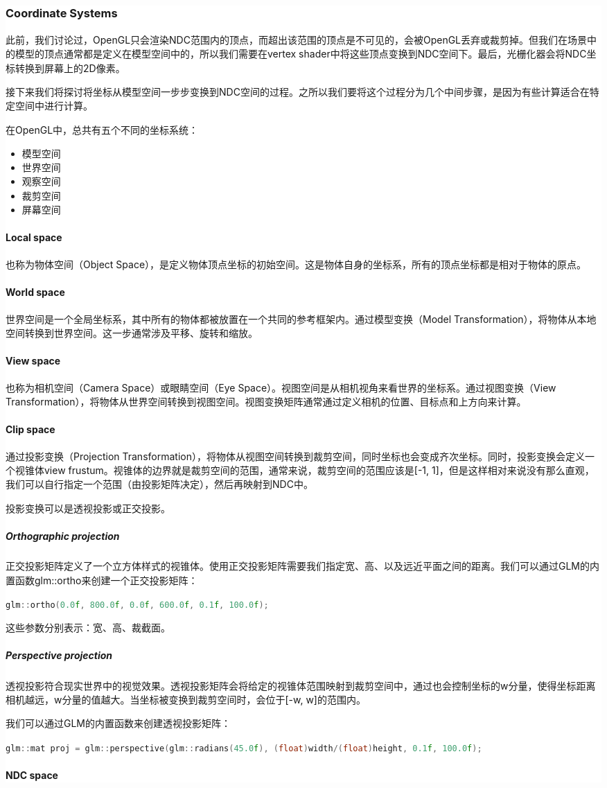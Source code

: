 
### Coordinate Systems

此前，我们讨论过，OpenGL只会渲染NDC范围内的顶点，而超出该范围的顶点是不可见的，会被OpenGL丢弃或裁剪掉。但我们在场景中的模型的顶点通常都是定义在模型空间中的，所以我们需要在vertex shader中将这些顶点变换到NDC空间下。最后，光栅化器会将NDC坐标转换到屏幕上的2D像素。

接下来我们将探讨将坐标从模型空间一步步变换到NDC空间的过程。之所以我们要将这个过程分为几个中间步骤，是因为有些计算适合在特定空间中进行计算。

在OpenGL中，总共有五个不同的坐标系统：

- 模型空间
- 世界空间
- 观察空间
- 裁剪空间
- 屏幕空间

#### Local space

也称为物体空间（Object Space），是定义物体顶点坐标的初始空间。这是物体自身的坐标系，所有的顶点坐标都是相对于物体的原点。

#### World space

世界空间是一个全局坐标系，其中所有的物体都被放置在一个共同的参考框架内。通过模型变换（Model Transformation），将物体从本地空间转换到世界空间。这一步通常涉及平移、旋转和缩放。

#### View space

也称为相机空间（Camera Space）或眼睛空间（Eye Space）。视图空间是从相机视角来看世界的坐标系。通过视图变换（View Transformation），将物体从世界空间转换到视图空间。视图变换矩阵通常通过定义相机的位置、目标点和上方向来计算。

#### Clip space

通过投影变换（Projection Transformation），将物体从视图空间转换到裁剪空间，同时坐标也会变成齐次坐标。同时，投影变换会定义一个视锥体view frustum。视锥体的边界就是裁剪空间的范围，通常来说，裁剪空间的范围应该是[-1, 1]，但是这样相对来说没有那么直观，我们可以自行指定一个范围（由投影矩阵决定），然后再映射到NDC中。

投影变换可以是透视投影或正交投影。

##### Orthographic projection

正交投影矩阵定义了一个立方体样式的视锥体。使用正交投影矩阵需要我们指定宽、高、以及远近平面之间的距离。我们可以通过GLM的内置函数glm::ortho来创建一个正交投影矩阵：

```c++
glm::ortho(0.0f, 800.0f, 0.0f, 600.0f, 0.1f, 100.0f);
```

这些参数分别表示：宽、高、裁截面。

##### Perspective projection

透视投影符合现实世界中的视觉效果。透视投影矩阵会将给定的视锥体范围映射到裁剪空间中，通过也会控制坐标的w分量，使得坐标距离相机越远，w分量的值越大。当坐标被变换到裁剪空间时，会位于[-w, w]的范围内。

我们可以通过GLM的内置函数来创建透视投影矩阵：

```c++
glm::mat proj = glm::perspective(glm::radians(45.0f), (float)width/(float)height, 0.1f, 100.0f);
```

#### NDC space
